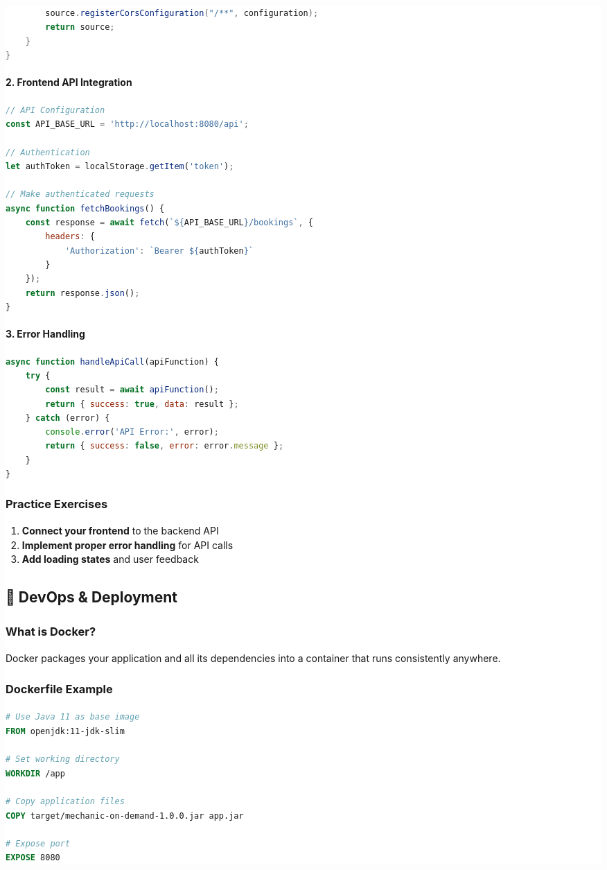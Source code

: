 ```java
        source.registerCorsConfiguration("/**", configuration);
        return source;
    }
}
```

#### 2. Frontend API Integration
```javascript
// API Configuration
const API_BASE_URL = 'http://localhost:8080/api';

// Authentication
let authToken = localStorage.getItem('token');

// Make authenticated requests
async function fetchBookings() {
    const response = await fetch(`${API_BASE_URL}/bookings`, {
        headers: {
            'Authorization': `Bearer ${authToken}`
        }
    });
    return response.json();
}
```

#### 3. Error Handling
```javascript
async function handleApiCall(apiFunction) {
    try {
        const result = await apiFunction();
        return { success: true, data: result };
    } catch (error) {
        console.error('API Error:', error);
        return { success: false, error: error.message };
    }
}
```

### Practice Exercises

1. **Connect your frontend** to the backend API
2. **Implement proper error handling** for API calls
3. **Add loading states** and user feedback

## 🐳 DevOps & Deployment

### What is Docker?
Docker packages your application and all its dependencies into a container that runs consistently anywhere.

### Dockerfile Example
```dockerfile
# Use Java 11 as base image
FROM openjdk:11-jdk-slim

# Set working directory
WORKDIR /app

# Copy application files
COPY target/mechanic-on-demand-1.0.0.jar app.jar

# Expose port
EXPOSE 8080
```